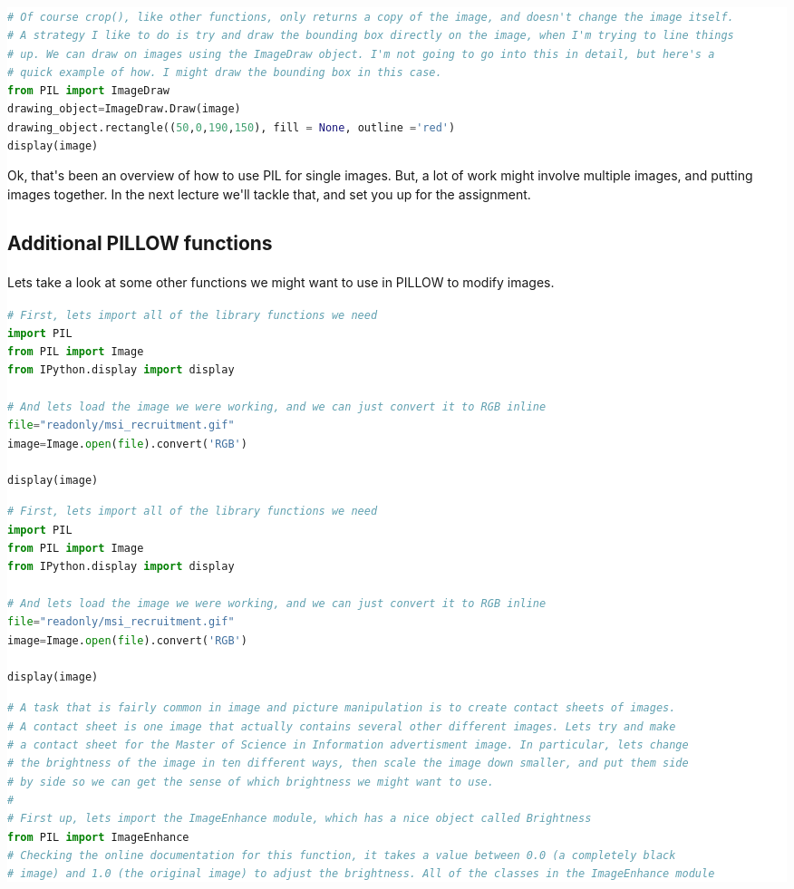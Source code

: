 
```python
# Of course crop(), like other functions, only returns a copy of the image, and doesn't change the image itself.
# A strategy I like to do is try and draw the bounding box directly on the image, when I'm trying to line things
# up. We can draw on images using the ImageDraw object. I'm not going to go into this in detail, but here's a
# quick example of how. I might draw the bounding box in this case.
from PIL import ImageDraw
drawing_object=ImageDraw.Draw(image)
drawing_object.rectangle((50,0,190,150), fill = None, outline ='red')
display(image)
```

Ok, that's been an overview of how to use PIL for single images. But, a lot of work might involve multiple images, and putting images together. In the next lecture we'll tackle that, and set you up for the assignment.

## Additional PILLOW functions
Lets take a look at some other functions we might want to use in PILLOW to modify images.


```python
# First, lets import all of the library functions we need
import PIL
from PIL import Image
from IPython.display import display

# And lets load the image we were working, and we can just convert it to RGB inline
file="readonly/msi_recruitment.gif"
image=Image.open(file).convert('RGB')

display(image)
```


```python
# First, lets import all of the library functions we need
import PIL
from PIL import Image
from IPython.display import display

# And lets load the image we were working, and we can just convert it to RGB inline
file="readonly/msi_recruitment.gif"
image=Image.open(file).convert('RGB')

display(image)
```


```python
# A task that is fairly common in image and picture manipulation is to create contact sheets of images.
# A contact sheet is one image that actually contains several other different images. Lets try and make
# a contact sheet for the Master of Science in Information advertisment image. In particular, lets change
# the brightness of the image in ten different ways, then scale the image down smaller, and put them side
# by side so we can get the sense of which brightness we might want to use.
#
# First up, lets import the ImageEnhance module, which has a nice object called Brightness
from PIL import ImageEnhance
# Checking the online documentation for this function, it takes a value between 0.0 (a completely black
# image) and 1.0 (the original image) to adjust the brightness. All of the classes in the ImageEnhance module
```